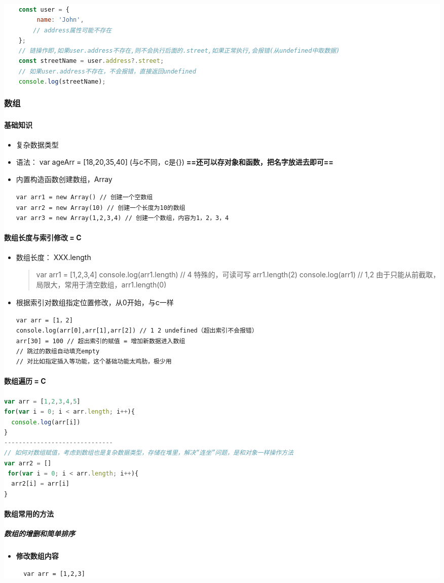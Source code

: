   ```js
      const user = {
           name: 'John',
          // address属性可能不存在
      };
      // 链操作即,如果user.address不存在,则不会执行后面的.street,如果正常执行,会报错(从undefined中取数据)
      const streetName = user.address?.street;
      // 如果user.address不存在，不会报错，直接返回undefined
      console.log(streetName); 
  ```
### 数组
#### 基础知识
- 复杂数据类型
- 语法： var ageArr = [18,20,35,40] (与c不同，c是{})
  **==还可以存对象和函数，把名字放进去即可==**

- 内置构造函数创建数组，Array
  ```
  var arr1 = new Array() // 创建一个空数组
  var arr2 = new Array(10) // 创建一个长度为10的数组
  var arr3 = new Array(1,2,3,4) // 创建一个数组，内容为1，2，3，4
  ```
#### 数组长度与索引修改 = C
- 数组长度： XXX.length
  > var arr1 = [1,2,3,4]
  > console.log(arr1.length) // 4
  > 特殊的，可读可写 arr1.length(2)
  > console.log(arr1) // 1,2
  > 由于只能从前截取，局限大，常用于清空数组，arr1.length(0)

- 根据索引对数组指定位置修改，从0开始，与c一样
  ```
  var arr = [1，2]
  console.log(arr[0],arr[1],arr[2]) // 1 2 undefined（超出索引不会报错）
  arr[30] = 100 // 超出索引的赋值 = 增加新数据进入数组 
  // 跳过的数组自动填充empty
  // 对比如指定插入等功能，这个基础功能太鸡肋，极少用
  ```
#### 数组遍历 = C
  ```js
  var arr = [1,2,3,4,5]
  for(var i = 0; i < arr.length; i++){
    console.log(arr[i])
  }
  ------------------------------
  // 如何对数组赋值，考虑到数组也是复杂数据类型，存储在堆里，解决“连坐”问题，是和对象一样操作方法
  var arr2 = []
   for(var i = 0; i < arr.length; i++){
    arr2[i] = arr[i]
  }
  ```
#### 数组常用的方法
##### 数组的增删和简单排序
  - **修改数组内容**
    ```
      var arr = [1,2,3]
